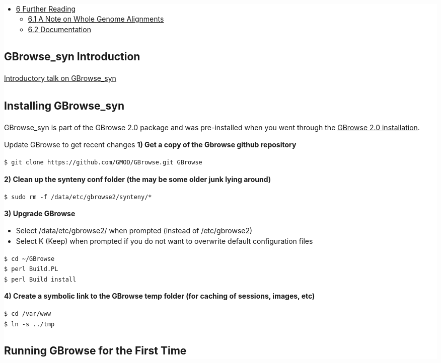 - [<span class="tocnumber">6</span> <span class="toctext">Further
  Reading</span>](#Further_Reading)
  - [<span class="tocnumber">6.1</span> <span class="toctext">A Note on
    Whole Genome Alignments</span>](#A_Note_on_Whole_Genome_Alignments)
  - [<span class="tocnumber">6.2</span>
    <span class="toctext">Documentation</span>](#Documentation)

</div>

## <span id="GBrowse_syn_Introduction" class="mw-headline">GBrowse_syn Introduction</span>

<a
href="../mediawiki/images/3/30/Gbrowse_syn_Intro-2013-Summer-School.pptx"
class="internal"
title="Gbrowse syn Intro-2013-Summer-School.pptx">Introductory talk on
GBrowse_syn</a>

## <span id="Installing_GBrowse_syn" class="mw-headline">Installing GBrowse_syn</span>

GBrowse_syn is part of the GBrowse 2.0 package and was pre-installed
when you went through the [GBrowse 2.0
installation](GBrowse_2.0_HOWTO "GBrowse 2.0 HOWTO").

Update GBrowse to get recent changes **1) Get a copy of the Gbrowse
github repository**

    $ git clone https://github.com/GMOD/GBrowse.git GBrowse

**2) Clean up the synteny conf folder (the may be some older junk lying
around)**

    $ sudo rm -f /data/etc/gbrowse2/synteny/*

**3) Upgrade GBrowse**

<div class="emphasisbox">

- Select /data/etc/gbrowse2/ when prompted (instead of /etc/gbrowse2)
- Select <span class="tt">K (Keep)</span> when prompted if you do not
  want to overwrite default configuration files

</div>

    $ cd ~/GBrowse
    $ perl Build.PL
    $ perl Build install

**4) Create a symbolic link to the GBrowse temp folder (for caching of
sessions, images, etc)**

    $ cd /var/www
    $ ln -s ../tmp

## <span id="Running_GBrowse_for_the_First_Time" class="mw-headline">Running GBrowse for the First Time</span>
